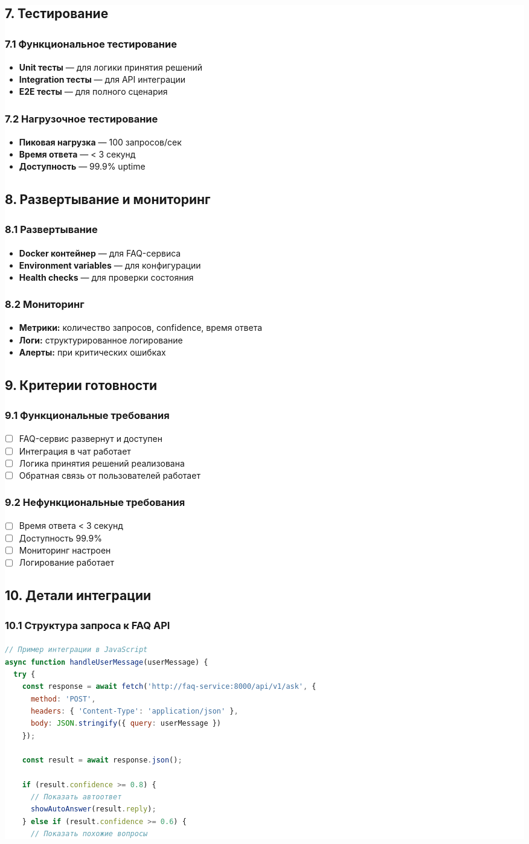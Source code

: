 ## 7. Тестирование

### 7.1 Функциональное тестирование
- **Unit тесты** — для логики принятия решений
- **Integration тесты** — для API интеграции
- **E2E тесты** — для полного сценария

### 7.2 Нагрузочное тестирование
- **Пиковая нагрузка** — 100 запросов/сек
- **Время ответа** — < 3 секунд
- **Доступность** — 99.9% uptime

## 8. Развертывание и мониторинг

### 8.1 Развертывание
- **Docker контейнер** — для FAQ-сервиса
- **Environment variables** — для конфигурации
- **Health checks** — для проверки состояния

### 8.2 Мониторинг
- **Метрики:** количество запросов, confidence, время ответа
- **Логи:** структурированное логирование
- **Алерты:** при критических ошибках

## 9. Критерии готовности

### 9.1 Функциональные требования
- [ ] FAQ-сервис развернут и доступен
- [ ] Интеграция в чат работает
- [ ] Логика принятия решений реализована
- [ ] Обратная связь от пользователей работает

### 9.2 Нефункциональные требования
- [ ] Время ответа < 3 секунд
- [ ] Доступность 99.9%
- [ ] Мониторинг настроен
- [ ] Логирование работает

## 10. Детали интеграции

### 10.1 Структура запроса к FAQ API

```javascript
// Пример интеграции в JavaScript
async function handleUserMessage(userMessage) {
  try {
    const response = await fetch('http://faq-service:8000/api/v1/ask', {
      method: 'POST',
      headers: { 'Content-Type': 'application/json' },
      body: JSON.stringify({ query: userMessage })
    });

    const result = await response.json();

    if (result.confidence >= 0.8) {
      // Показать автоответ
      showAutoAnswer(result.reply);
    } else if (result.confidence >= 0.6) {
      // Показать похожие вопросы
```